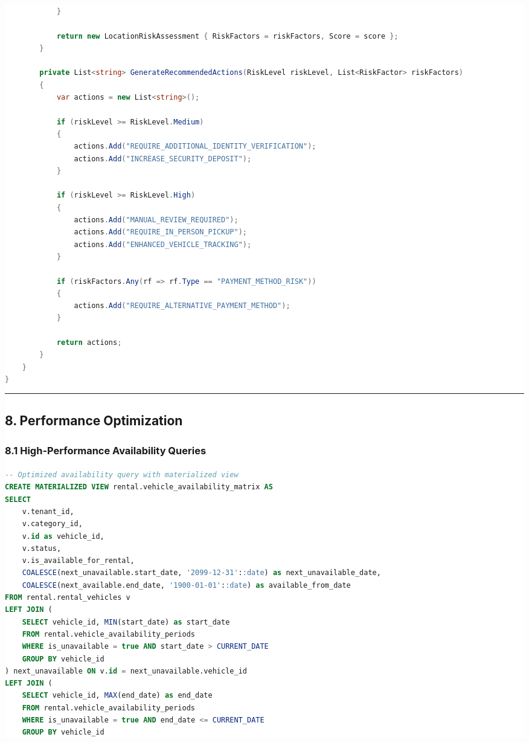 ```csharp
            }

            return new LocationRiskAssessment { RiskFactors = riskFactors, Score = score };
        }

        private List<string> GenerateRecommendedActions(RiskLevel riskLevel, List<RiskFactor> riskFactors)
        {
            var actions = new List<string>();

            if (riskLevel >= RiskLevel.Medium)
            {
                actions.Add("REQUIRE_ADDITIONAL_IDENTITY_VERIFICATION");
                actions.Add("INCREASE_SECURITY_DEPOSIT");
            }

            if (riskLevel >= RiskLevel.High)
            {
                actions.Add("MANUAL_REVIEW_REQUIRED");
                actions.Add("REQUIRE_IN_PERSON_PICKUP");
                actions.Add("ENHANCED_VEHICLE_TRACKING");
            }

            if (riskFactors.Any(rf => rf.Type == "PAYMENT_METHOD_RISK"))
            {
                actions.Add("REQUIRE_ALTERNATIVE_PAYMENT_METHOD");
            }

            return actions;
        }
    }
}
```

---

## 8. Performance Optimization

### 8.1 High-Performance Availability Queries

```sql
-- Optimized availability query with materialized view
CREATE MATERIALIZED VIEW rental.vehicle_availability_matrix AS
SELECT 
    v.tenant_id,
    v.category_id,
    v.id as vehicle_id,
    v.status,
    v.is_available_for_rental,
    COALESCE(next_unavailable.start_date, '2099-12-31'::date) as next_unavailable_date,
    COALESCE(next_available.end_date, '1900-01-01'::date) as available_from_date
FROM rental.rental_vehicles v
LEFT JOIN (
    SELECT vehicle_id, MIN(start_date) as start_date
    FROM rental.vehicle_availability_periods 
    WHERE is_unavailable = true AND start_date > CURRENT_DATE
    GROUP BY vehicle_id
) next_unavailable ON v.id = next_unavailable.vehicle_id
LEFT JOIN (
    SELECT vehicle_id, MAX(end_date) as end_date
    FROM rental.vehicle_availability_periods 
    WHERE is_unavailable = true AND end_date <= CURRENT_DATE
    GROUP BY vehicle_id
```